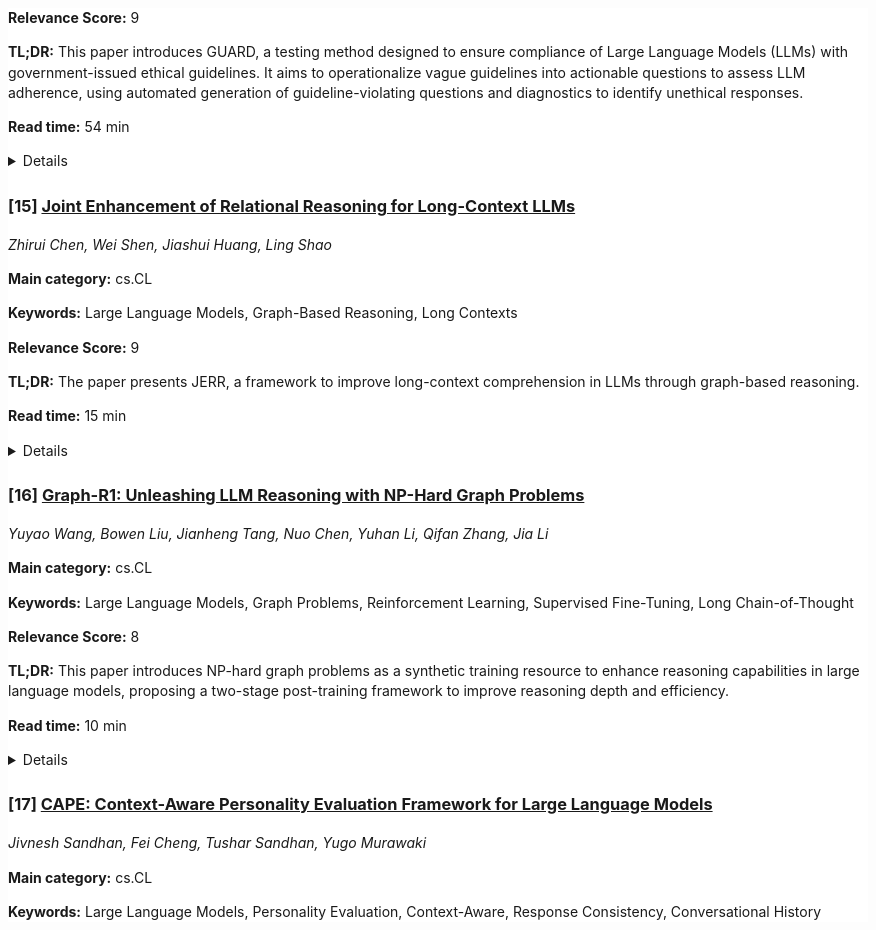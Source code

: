 **Relevance Score:** 9

**TL;DR:** This paper introduces GUARD, a testing method designed to ensure compliance of Large Language Models (LLMs) with government-issued ethical guidelines. It aims to operationalize vague guidelines into actionable questions to assess LLM adherence, using automated generation of guideline-violating questions and diagnostics to identify unethical responses.

**Read time:** 54 min

<details><summary>Details</summary></details>


### [15] [Joint Enhancement of Relational Reasoning for Long-Context LLMs](https://arxiv.org/abs/2508.20351)

*Zhirui Chen, Wei Shen, Jiashui Huang, Ling Shao*

**Main category:** cs.CL

**Keywords:** Large Language Models, Graph-Based Reasoning, Long Contexts

**Relevance Score:** 9

**TL;DR:** The paper presents JERR, a framework to improve long-context comprehension in LLMs through graph-based reasoning.

**Read time:** 15 min

<details><summary>Details</summary></details>


### [16] [Graph-R1: Unleashing LLM Reasoning with NP-Hard Graph Problems](https://arxiv.org/abs/2508.20373)

*Yuyao Wang, Bowen Liu, Jianheng Tang, Nuo Chen, Yuhan Li, Qifan Zhang, Jia Li*

**Main category:** cs.CL

**Keywords:** Large Language Models, Graph Problems, Reinforcement Learning, Supervised Fine-Tuning, Long Chain-of-Thought

**Relevance Score:** 8

**TL;DR:** This paper introduces NP-hard graph problems as a synthetic training resource to enhance reasoning capabilities in large language models, proposing a two-stage post-training framework to improve reasoning depth and efficiency.

**Read time:** 10 min

<details><summary>Details</summary></details>


### [17] [CAPE: Context-Aware Personality Evaluation Framework for Large Language Models](https://arxiv.org/abs/2508.20385)

*Jivnesh Sandhan, Fei Cheng, Tushar Sandhan, Yugo Murawaki*

**Main category:** cs.CL

**Keywords:** Large Language Models, Personality Evaluation, Context-Aware, Response Consistency, Conversational History
